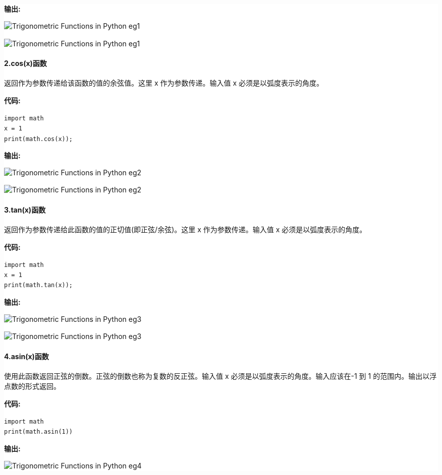 **输出:**

![Trigonometric Functions in Python eg1](../Images/e56b17e009b623b7954cb2111ff559f4.png)

<noscript><img class="alignnone size-full wp-image-289515" src="../Images/e56b17e009b623b7954cb2111ff559f4.png" alt="Trigonometric Functions in Python eg1" width="189" height="40" data-original-src="https://cdn.educba.com/academy/wp-content/uploads/2020/01/Trigonometric-Functions-in-Python-eg1.png"/></noscript>

#### 2.cos(x)函数

返回作为参数传递给该函数的值的余弦值。这里 x 作为参数传递。输入值 x 必须是以弧度表示的角度。

**代码:**

```
import math
x = 1
print(math.cos(x));
```

**输出:**

![Trigonometric Functions in Python eg2](../Images/f918dd9f751d1446c47c5310d067bbaa.png)

<noscript><img class="alignnone size-full wp-image-289713" src="../Images/f918dd9f751d1446c47c5310d067bbaa.png" alt="Trigonometric Functions in Python eg2" width="227" height="37" data-original-src="https://cdn.educba.com/academy/wp-content/uploads/2020/01/Trigonometric-Functions-in-Python-eg2-2.png"/></noscript>

#### 3.tan(x)函数

返回作为参数传递给此函数的值的正切值(即正弦/余弦)。这里 x 作为参数传递。输入值 x 必须是以弧度表示的角度。

**代码:**

```
import math
x = 1
print(math.tan(x));
```

**输出:**

![Trigonometric Functions in Python eg3](../Images/cea50d4d4455c85ca83e946e78cb351e.png)

<noscript><img class="alignnone size-full wp-image-289532" src="../Images/cea50d4d4455c85ca83e946e78cb351e.png" alt="Trigonometric Functions in Python eg3" width="183" height="37" data-original-src="https://cdn.educba.com/academy/wp-content/uploads/2020/01/Trigonometric-Functions-in-Python-eg3.png"/></noscript>

#### 4.asin(x)函数

使用此函数返回正弦的倒数。正弦的倒数也称为复数的反正弦。输入值 x 必须是以弧度表示的角度。输入应该在-1 到 1 的范围内。输出以浮点数的形式返回。

**代码:**

```
import math
print(math.asin(1))
```

**输出:**

![Trigonometric Functions in Python eg4](../Images/88186ef99ca5a6dde93008b9ebadbcfa.png)
